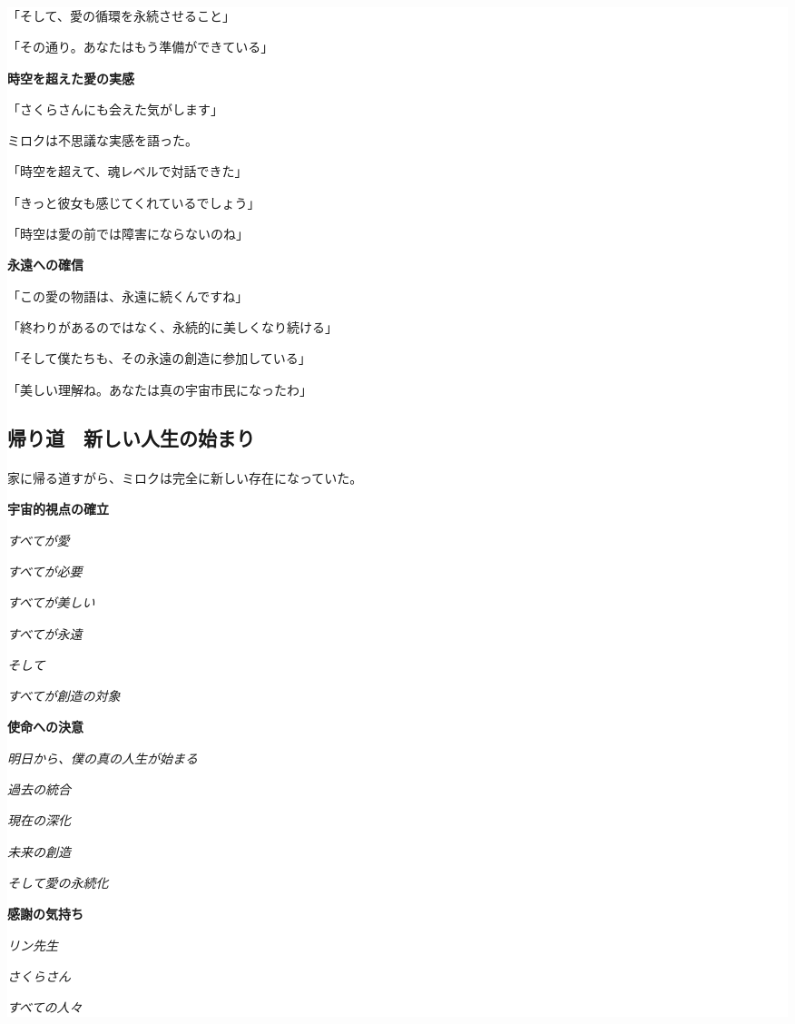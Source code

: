 「そして、愛の循環を永続させること」

「その通り。あなたはもう準備ができている」

**時空を超えた愛の実感**

「さくらさんにも会えた気がします」

ミロクは不思議な実感を語った。

「時空を超えて、魂レベルで対話できた」

「きっと彼女も感じてくれているでしょう」

「時空は愛の前では障害にならないのね」

**永遠への確信**

「この愛の物語は、永遠に続くんですね」

「終わりがあるのではなく、永続的に美しくなり続ける」

「そして僕たちも、その永遠の創造に参加している」

「美しい理解ね。あなたは真の宇宙市民になったわ」

## 帰り道　新しい人生の始まり

家に帰る道すがら、ミロクは完全に新しい存在になっていた。

**宇宙的視点の確立**

*すべてが愛*

*すべてが必要*

*すべてが美しい*

*すべてが永遠*

*そして*

*すべてが創造の対象*

**使命への決意**

*明日から、僕の真の人生が始まる*

*過去の統合*

*現在の深化*

*未来の創造*

*そして愛の永続化*

**感謝の気持ち**

*リン先生*

*さくらさん*

*すべての人々*
